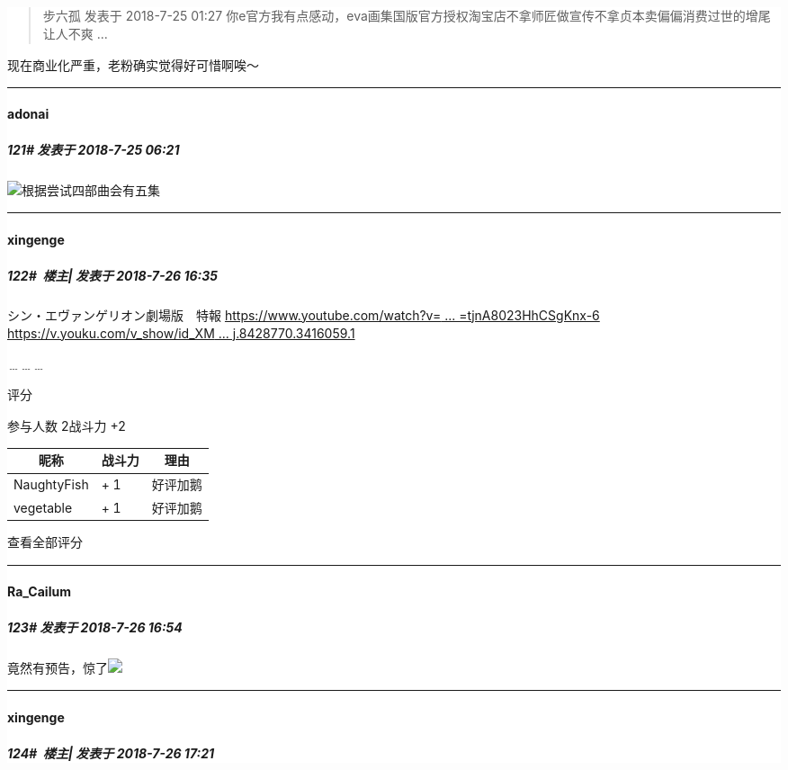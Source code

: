 
<blockquote>步六孤 发表于 2018-7-25 01:27
你e官方我有点感动，eva画集国版官方授权淘宝店不拿师匠做宣传不拿贞本卖偏偏消费过世的增尾让人不爽 ...</blockquote>
现在商业化严重，老粉确实觉得好可惜啊唉～


*****

####  adonai  
##### 121#       发表于 2018-7-25 06:21


<img src="https://static.saraba1st.com/image/smiley/face2017/067.png" referrerpolicy="no-referrer">根据尝试四部曲会有五集


*****

####  xingenge  
##### 122#         楼主| 发表于 2018-7-26 16:35


シン・エヴァンゲリオン劇場版　特報
[https://www.youtube.com/watch?v= ... =tjnA8023HhCSgKnx-6](https://www.youtube.com/watch?v=-xezMJ2s50E&amp;feature=push-u-sub&amp;attr_tag=tjnA8023HhCSgKnx-6)
[https://v.youku.com/v_show/id_XM ... j.8428770.3416059.1](https://v.youku.com/v_show/id_XMzc0Njc4MjU1Mg==.html?spm=a2h3j.8428770.3416059.1)


﹍﹍﹍

评分


 参与人数 2战斗力 +2

|昵称|战斗力|理由|
|----|---|---|
| NaughtyFish| + 1|好评加鹅|
| vegetable| + 1|好评加鹅|


查看全部评分


*****

####  Ra_Cailum  
##### 123#       发表于 2018-7-26 16:54


竟然有预告，惊了<img src="https://static.saraba1st.com/image/smiley/face2017/067.png" referrerpolicy="no-referrer">


*****

####  xingenge  
##### 124#         楼主| 发表于 2018-7-26 17:21
